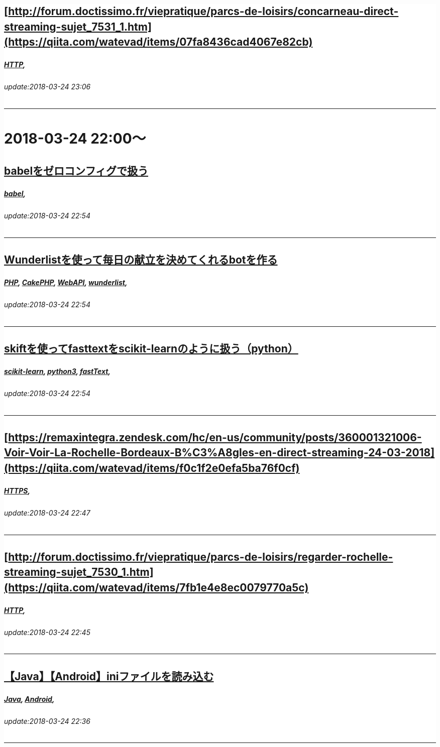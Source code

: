 ## [http://forum.doctissimo.fr/viepratique/parcs-de-loisirs/concarneau-direct-streaming-sujet_7531_1.htm](https://qiita.com/watevad/items/07fa8436cad4067e82cb)
##### [HTTP](https://qiita.com/tags/HTTP), 
###### update:2018-03-24 23:06
---




# 2018-03-24 22:00～
## [babelをゼロコンフィグで扱う](https://qiita.com/akameco/items/ac6bf464920467eb35ae)
##### [babel](https://qiita.com/tags/babel), 
###### update:2018-03-24 22:54
---
## [Wunderlistを使って毎日の献立を決めてくれるbotを作る](https://qiita.com/trewa-nek9585/items/4ef7993f2796858c60da)
##### [PHP](https://qiita.com/tags/PHP), [CakePHP](https://qiita.com/tags/CakePHP), [WebAPI](https://qiita.com/tags/WebAPI), [wunderlist](https://qiita.com/tags/wunderlist), 
###### update:2018-03-24 22:54
---
## [skiftを使ってfasttextをscikit-learnのように扱う（python）](https://qiita.com/erb_owl/items/00057994e60dcbb65704)
##### [scikit-learn](https://qiita.com/tags/scikit-learn), [python3](https://qiita.com/tags/python3), [fastText](https://qiita.com/tags/fastText), 
###### update:2018-03-24 22:54
---
## [https://remaxintegra.zendesk.com/hc/en-us/community/posts/360001321006-Voir-Voir-La-Rochelle-Bordeaux-B%C3%A8gles-en-direct-streaming-24-03-2018](https://qiita.com/watevad/items/f0c1f2e0efa5ba76f0cf)
##### [HTTPS](https://qiita.com/tags/HTTPS), 
###### update:2018-03-24 22:47
---
## [http://forum.doctissimo.fr/viepratique/parcs-de-loisirs/regarder-rochelle-streaming-sujet_7530_1.htm](https://qiita.com/watevad/items/7fb1e4e8ec0079770a5c)
##### [HTTP](https://qiita.com/tags/HTTP), 
###### update:2018-03-24 22:45
---
## [【Java】【Android】iniファイルを読み込む](https://qiita.com/entan05/items/c53a1e418b7d16628b2d)
##### [Java](https://qiita.com/tags/Java), [Android](https://qiita.com/tags/Android), 
###### update:2018-03-24 22:36
---